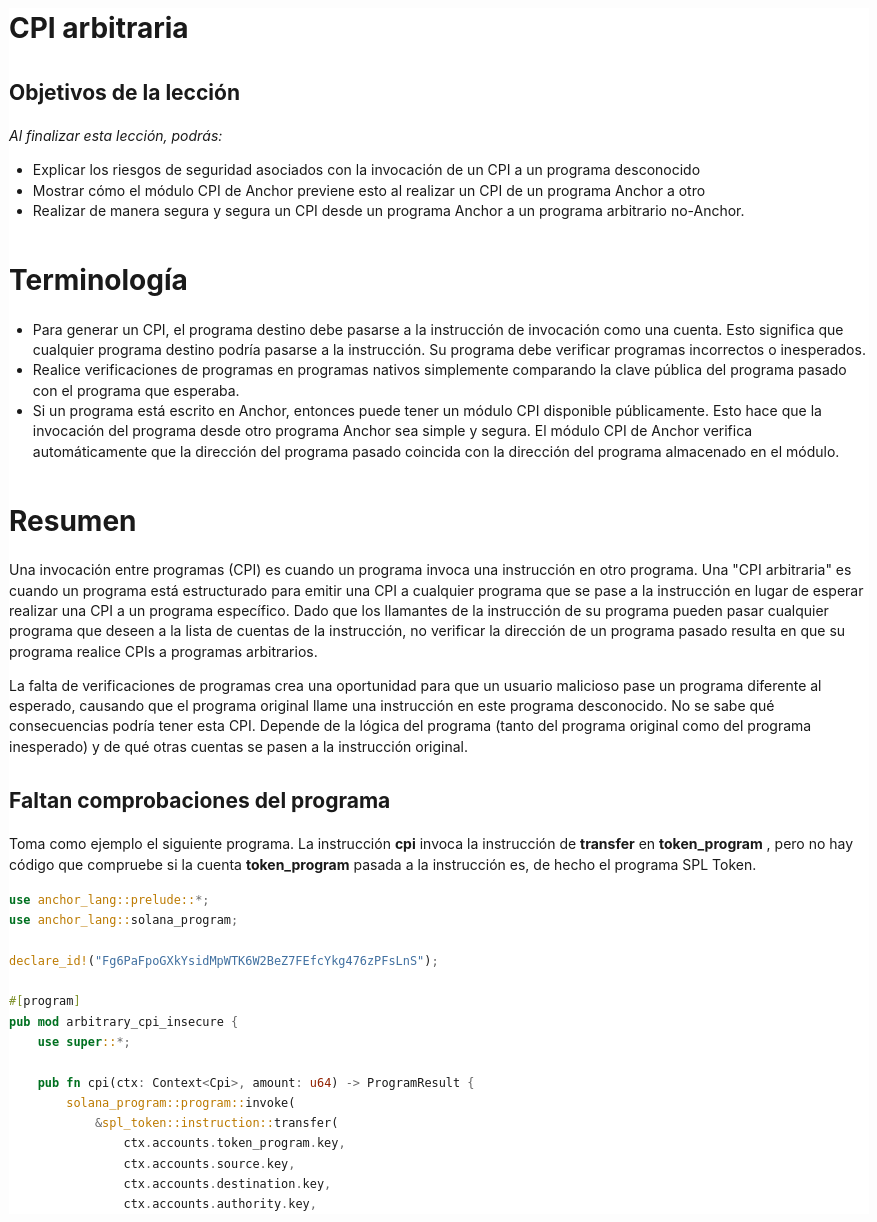# CPI arbitraria

## Objetivos de la lección

_Al finalizar esta lección, podrás:_

- Explicar los riesgos de seguridad asociados con la invocación de un CPI a un programa desconocido
- Mostrar cómo el módulo CPI de Anchor previene esto al realizar un CPI de un programa Anchor a otro
- Realizar de manera segura y segura un CPI desde un programa Anchor a un programa arbitrario no-Anchor.

# Terminología

- Para generar un CPI, el programa destino debe pasarse a la instrucción de invocación como una cuenta. Esto significa que cualquier programa destino podría pasarse a la instrucción. Su programa debe verificar programas incorrectos o inesperados.
- Realice verificaciones de programas en programas nativos simplemente comparando la clave pública del programa pasado con el programa que esperaba.
- Si un programa está escrito en Anchor, entonces puede tener un módulo CPI disponible públicamente. Esto hace que la invocación del programa desde otro programa Anchor sea simple y segura. El módulo CPI de Anchor verifica automáticamente que la dirección del programa pasado coincida con la dirección del programa almacenado en el módulo.

# Resumen

Una invocación entre programas (CPI) es cuando un programa invoca una instrucción en otro programa. Una "CPI arbitraria" es cuando un programa está estructurado para emitir una CPI a cualquier programa que se pase a la instrucción en lugar de esperar realizar una CPI a un programa específico. Dado que los llamantes de la instrucción de su programa pueden pasar cualquier programa que deseen a la lista de cuentas de la instrucción, no verificar la dirección de un programa pasado resulta en que su programa realice CPIs a programas arbitrarios.

La falta de verificaciones de programas crea una oportunidad para que un usuario malicioso pase un programa diferente al esperado, causando que el programa original llame una instrucción en este programa desconocido. No se sabe qué consecuencias podría tener esta CPI. Depende de la lógica del programa (tanto del programa original como del programa inesperado) y de qué otras cuentas se pasen a la instrucción original.

## Faltan comprobaciones del programa

Toma como ejemplo el siguiente programa. La instrucción **cpi** invoca la instrucción de **transfer** en **token_program** , pero no hay código que compruebe si la cuenta **token_program** pasada a la instrucción es, de hecho el programa SPL Token.

```Rust
use anchor_lang::prelude::*;
use anchor_lang::solana_program;

declare_id!("Fg6PaFpoGXkYsidMpWTK6W2BeZ7FEfcYkg476zPFsLnS");

#[program]
pub mod arbitrary_cpi_insecure {
    use super::*;

    pub fn cpi(ctx: Context<Cpi>, amount: u64) -> ProgramResult {
        solana_program::program::invoke(
            &spl_token::instruction::transfer(
                ctx.accounts.token_program.key,
                ctx.accounts.source.key,
                ctx.accounts.destination.key,
                ctx.accounts.authority.key,
```